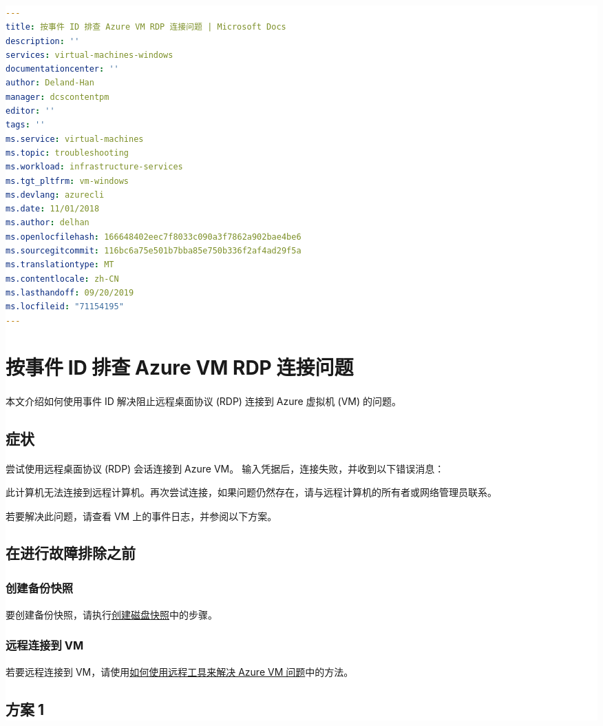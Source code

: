 ```yaml
---
title: 按事件 ID 排查 Azure VM RDP 连接问题 | Microsoft Docs
description: ''
services: virtual-machines-windows
documentationcenter: ''
author: Deland-Han
manager: dcscontentpm
editor: ''
tags: ''
ms.service: virtual-machines
ms.topic: troubleshooting
ms.workload: infrastructure-services
ms.tgt_pltfrm: vm-windows
ms.devlang: azurecli
ms.date: 11/01/2018
ms.author: delhan
ms.openlocfilehash: 166648402eec7f8033c090a3f7862a902bae4be6
ms.sourcegitcommit: 116bc6a75e501b7bba85e750b336f2af4ad29f5a
ms.translationtype: MT
ms.contentlocale: zh-CN
ms.lasthandoff: 09/20/2019
ms.locfileid: "71154195"
---
```

# <a name="troubleshoot-azure-vm-rdp-connection-issues-by-event-id"></a>按事件 ID 排查 Azure VM RDP 连接问题 

本文介绍如何使用事件 ID 解决阻止远程桌面协议 (RDP) 连接到 Azure 虚拟机 (VM) 的问题。

## <a name="symptoms"></a>症状

尝试使用远程桌面协议 (RDP) 会话连接到 Azure VM。 输入凭据后，连接失败，并收到以下错误消息：

此计算机无法连接到远程计算机。再次尝试连接，如果问题仍然存在，请与远程计算机的所有者或网络管理员联系。

若要解决此问题，请查看 VM 上的事件日志，并参阅以下方案。

## <a name="before-you-troubleshoot"></a>在进行故障排除之前

### <a name="create-a-backup-snapshot"></a>创建备份快照

要创建备份快照，请执行[创建磁盘快照](../windows/snapshot-copy-managed-disk.md)中的步骤。

### <a name="connect-to-the-vm-remotely"></a>远程连接到 VM

若要远程连接到 VM，请使用[如何使用远程工具来解决 Azure VM 问题](remote-tools-troubleshoot-azure-vm-issues.md)中的方法。

## <a name="scenario-1"></a>方案 1
